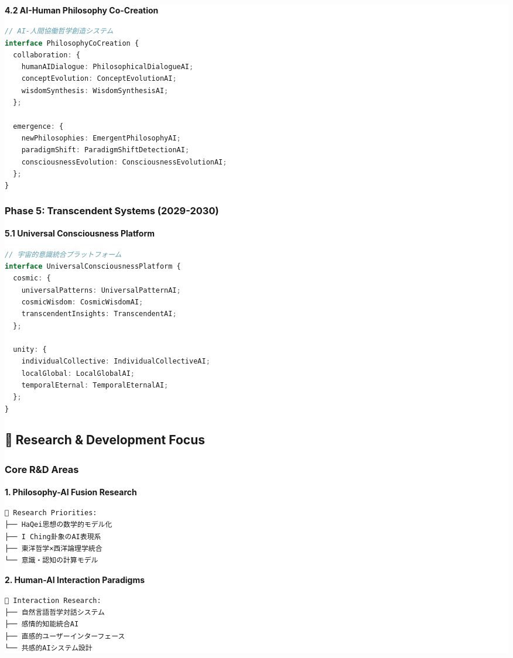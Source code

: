 **4.2 AI-Human Philosophy Co-Creation**
```typescript
// AI-人間協働哲学創造システム
interface PhilosophyCoCreation {
  collaboration: {
    humanAIDialogue: PhilosophicalDialogueAI;
    conceptEvolution: ConceptEvolutionAI;
    wisdomSynthesis: WisdomSynthesisAI;
  };
  
  emergence: {
    newPhilosophies: EmergentPhilosophyAI;
    paradigmShift: ParadigmShiftDetectionAI;
    consciousnessEvolution: ConsciousnessEvolutionAI;
  };
}
```

### Phase 5: Transcendent Systems (2029-2030)

**5.1 Universal Consciousness Platform**
```typescript
// 宇宙的意識統合プラットフォーム
interface UniversalConsciousnessPlatform {
  cosmic: {
    universalPatterns: UniversalPatternAI;
    cosmicWisdom: CosmicWisdomAI;
    transcendentInsights: TranscendentAI;
  };
  
  unity: {
    individualCollective: IndividualCollectiveAI;
    localGlobal: LocalGlobalAI;
    temporalEternal: TemporalEternalAI;
  };
}
```

## 🔬 Research & Development Focus

### Core R&D Areas

**1. Philosophy-AI Fusion Research**
```
🧠 Research Priorities:
├── HaQei思想の数学的モデル化
├── I Ching卦象のAI表現系
├── 東洋哲学×西洋論理学統合
└── 意識・認知の計算モデル
```

**2. Human-AI Interaction Paradigms**
```
🤝 Interaction Research:
├── 自然言語哲学対話システム
├── 感情的知能統合AI
├── 直感的ユーザーインターフェース
└── 共感的AIシステム設計
```
